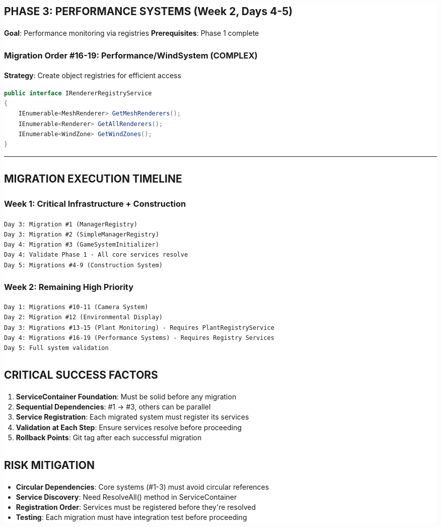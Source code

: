 ## PHASE 3: PERFORMANCE SYSTEMS (Week 2, Days 4-5)
**Goal**: Performance monitoring via registries
**Prerequisites**: Phase 1 complete

### Migration Order #16-19: Performance/WindSystem (COMPLEX)
**Strategy**: Create object registries for efficient access
```csharp
public interface IRendererRegistryService
{
    IEnumerable<MeshRenderer> GetMeshRenderers();
    IEnumerable<Renderer> GetAllRenderers();  
    IEnumerable<WindZone> GetWindZones();
}
```

---

## MIGRATION EXECUTION TIMELINE

### Week 1: Critical Infrastructure + Construction
```
Day 3: Migration #1 (ManagerRegistry) 
Day 3: Migration #2 (SimpleManagerRegistry)
Day 4: Migration #3 (GameSystemInitializer) 
Day 4: Validate Phase 1 - All core services resolve
Day 5: Migrations #4-9 (Construction System)
```

### Week 2: Remaining High Priority
```
Day 1: Migrations #10-11 (Camera System)
Day 2: Migration #12 (Environmental Display)  
Day 3: Migrations #13-15 (Plant Monitoring) - Requires PlantRegistryService
Day 4: Migrations #16-19 (Performance Systems) - Requires Registry Services
Day 5: Full system validation
```

## CRITICAL SUCCESS FACTORS

1. **ServiceContainer Foundation**: Must be solid before any migration
2. **Sequential Dependencies**: #1 → #3, others can be parallel
3. **Service Registration**: Each migrated system must register its services
4. **Validation at Each Step**: Ensure services resolve before proceeding
5. **Rollback Points**: Git tag after each successful migration

## RISK MITIGATION

- **Circular Dependencies**: Core systems (#1-3) must avoid circular references
- **Service Discovery**: Need ResolveAll<T>() method in ServiceContainer
- **Registration Order**: Services must be registered before they're resolved
- **Testing**: Each migration must have integration test before proceeding